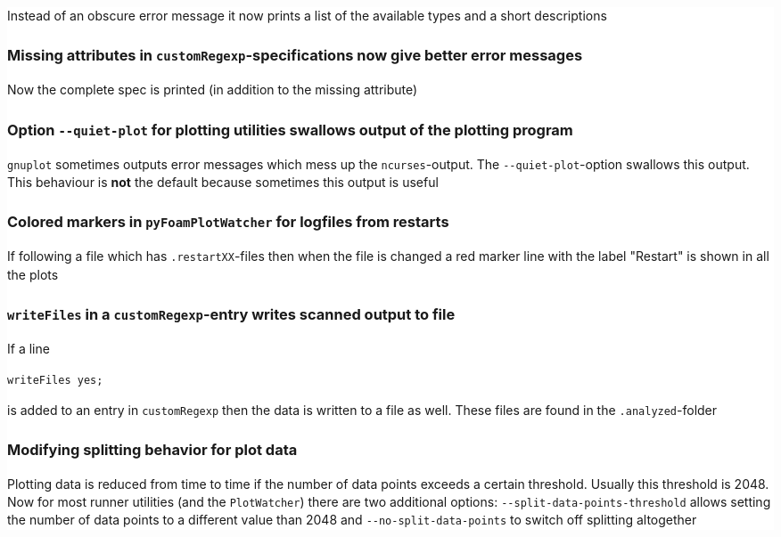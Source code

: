 Instead of an obscure error message it now prints a list of the
available types and a short descriptions


<a id="org34087de"></a>

### Missing attributes in `customRegexp`-specifications now give better error messages

Now the complete spec is printed (in addition to the missing attribute)


<a id="org63e3ca4"></a>

### Option `--quiet-plot` for plotting utilities swallows output of the plotting program

`gnuplot` sometimes outputs error messages which mess up the
`ncurses`-output. The `--quiet-plot`-option swallows this
output. This behaviour is **not** the default because sometimes this
output is useful


<a id="org2c8bcb5"></a>

### Colored markers in `pyFoamPlotWatcher` for logfiles from restarts

If following a file which has `.restartXX`-files then when the
file is changed a red marker line with the label "Restart" is
shown in all the plots


<a id="orgd8a3ff1"></a>

### `writeFiles` in a `customRegexp`-entry writes scanned output to file

If a line

    writeFiles yes;

is added to an entry in `customRegexp` then the data is written to
a file as well. These files are found in the `.analyzed`-folder


<a id="org41fbfda"></a>

### Modifying splitting behavior for plot data

Plotting data is reduced from time to time if the number of data
points exceeds a certain threshold. Usually this threshold
is 2048. Now for most runner utilities (and the `PlotWatcher`)
there are two additional options: `--split-data-points-threshold`
allows setting the number of data points to a different value than
2048 and `--no-split-data-points`  to switch off splitting altogether

